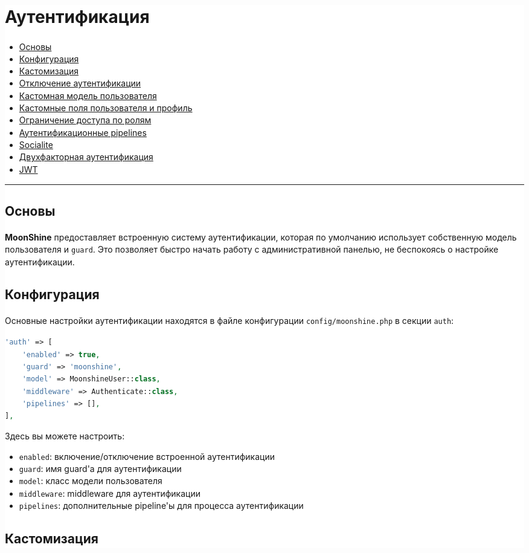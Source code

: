 # Аутентификация

- [Основы](#basics)
- [Конфигурация](#configuration)
- [Кастомизация](#customization)
- [Отключение аутентификации](#disabling-authentication)
- [Кастомная модель пользователя](#custom-user-model)
- [Кастомные поля пользователя и профиль](#custom-user-fields)
- [Ограничение доступа по ролям](#role-based-access)
- [Аутентификационные pipelines](#authentication-pipelines)
- [Socialite](#socialite)
- [Двухфакторная аутентификация](#2fa)
- [JWT](#jwt)

---

<a name="basics"></a>
## Основы

**MoonShine** предоставляет встроенную систему аутентификации, которая по умолчанию использует собственную модель пользователя и `guard`.
Это позволяет быстро начать работу с административной панелью, не беспокоясь о настройке аутентификации.

<a name="configuration"></a>
## Конфигурация

Основные настройки аутентификации находятся в файле конфигурации `config/moonshine.php` в секции `auth`:

```php
'auth' => [
    'enabled' => true,
    'guard' => 'moonshine',
    'model' => MoonshineUser::class,
    'middleware' => Authenticate::class,
    'pipelines' => [],
],
```

Здесь вы можете настроить:

- `enabled`: включение/отключение встроенной аутентификации
- `guard`: имя guard'а для аутентификации
- `model`: класс модели пользователя
- `middleware`: middleware для аутентификации
- `pipelines`: дополнительные pipeline'ы для процесса аутентификации

<a name="customization"></a>
## Кастомизация
